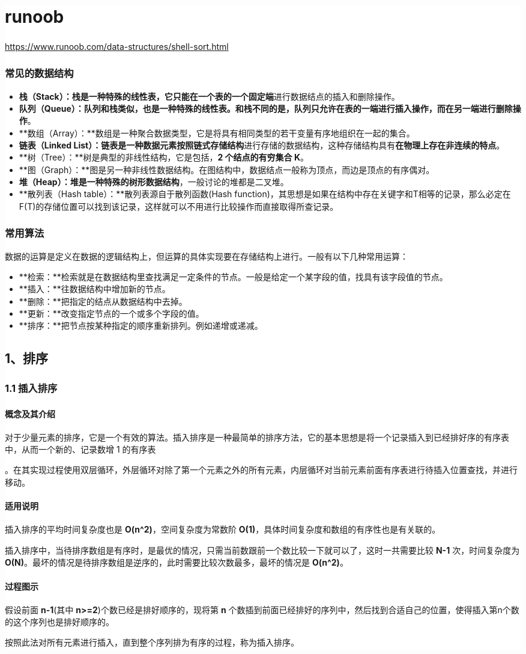 








# runoob

https://www.runoob.com/data-structures/shell-sort.html

### 常见的数据结构

- **栈（Stack）：**栈是一种特殊的线性表，它只能在**一个表的一个固定端**进行数据结点的插入和删除操作。
- **队列（Queue）：**队列和栈类似，也是一种特殊的线性表。和栈不同的是，队列只允许在表的**一端进行插入操作，而在另一端进行删除操作**。
- **数组（Array）：**数组是一种聚合数据类型，它是将具有相同类型的若干变量有序地组织在一起的集合。
- **链表（Linked List）：**链表是一种数据元素**按照链式存储结构**进行存储的数据结构，这种存储结构具有**在物理上存在非连续的特点**。
- **树（Tree）：**树是典型的非线性结构，它是包括，**2 个结点的有穷集合 K**。
- **图（Graph）：**图是另一种非线性数据结构。在图结构中，数据结点一般称为顶点，而边是顶点的有序偶对。
- **堆（Heap）：**堆是一种**特殊的树形数据结构**，一般讨论的堆都是二叉堆。
- **散列表（Hash table）：**散列表源自于散列函数(Hash function)，其思想是如果在结构中存在关键字和T相等的记录，那么必定在F(T)的存储位置可以找到该记录，这样就可以不用进行比较操作而直接取得所查记录。

### 常用算法

数据的运算是定义在数据的逻辑结构上，但运算的具体实现要在存储结构上进行。一般有以下几种常用运算：

- **检索：**检索就是在数据结构里查找满足一定条件的节点。一般是给定一个某字段的值，找具有该字段值的节点。
- **插入：**往数据结构中增加新的节点。
- **删除：**把指定的结点从数据结构中去掉。
- **更新：**改变指定节点的一个或多个字段的值。
- **排序：**把节点按某种指定的顺序重新排列。例如递增或递减。

## 1、排序

### 1.1 插入排序

#### 概念及其介绍

对于少量元素的排序，它是一个有效的算法。插入排序是一种最简单的排序方法，它的基本思想是将一个记录插入到已经排好序的有序表中，从而一个新的、记录数增 1 的有序表

。在其实现过程使用双层循环，外层循环对除了第一个元素之外的所有元素，内层循环对当前元素前面有序表进行待插入位置查找，并进行移动。

#### 适用说明

插入排序的平均时间复杂度也是 **O(n^2)**，空间复杂度为常数阶 **O(1)**，具体时间复杂度和数组的有序性也是有关联的。

插入排序中，当待排序数组是有序时，是最优的情况，只需当前数跟前一个数比较一下就可以了，这时一共需要比较 **N-1** 次，时间复杂度为 **O(N)**。最坏的情况是待排序数组是逆序的，此时需要比较次数最多，最坏的情况是 **O(n^2)**。

#### 过程图示

假设前面 **n-1**(其中 **n>=2**)个数已经是排好顺序的，现将第 **n** 个数插到前面已经排好的序列中，然后找到合适自己的位置，使得插入第n个数的这个序列也是排好顺序的。

按照此法对所有元素进行插入，直到整个序列排为有序的过程，称为插入排序。
